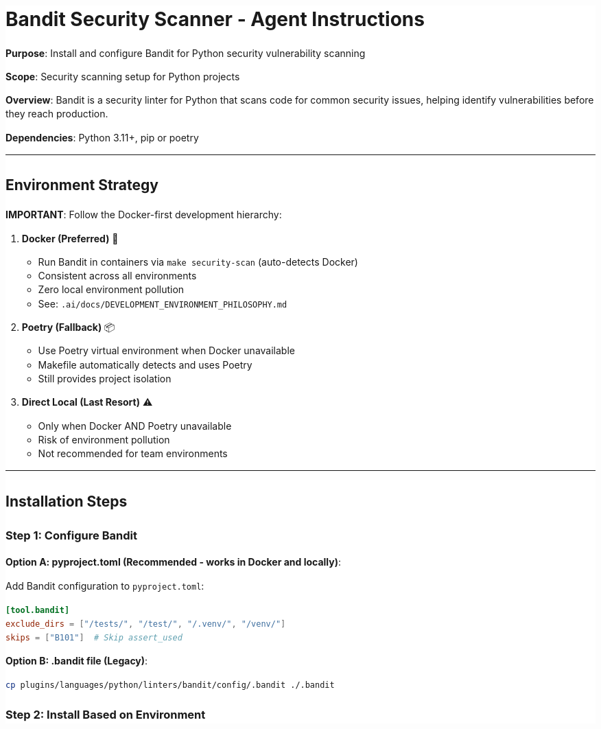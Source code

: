 # Bandit Security Scanner - Agent Instructions

**Purpose**: Install and configure Bandit for Python security vulnerability scanning

**Scope**: Security scanning setup for Python projects

**Overview**: Bandit is a security linter for Python that scans code for common security
    issues, helping identify vulnerabilities before they reach production.

**Dependencies**: Python 3.11+, pip or poetry

---

## Environment Strategy

**IMPORTANT**: Follow the Docker-first development hierarchy:

1. **Docker (Preferred)** 🐳
   - Run Bandit in containers via `make security-scan` (auto-detects Docker)
   - Consistent across all environments
   - Zero local environment pollution
   - See: `.ai/docs/DEVELOPMENT_ENVIRONMENT_PHILOSOPHY.md`

2. **Poetry (Fallback)** 📦
   - Use Poetry virtual environment when Docker unavailable
   - Makefile automatically detects and uses Poetry
   - Still provides project isolation

3. **Direct Local (Last Resort)** ⚠️
   - Only when Docker AND Poetry unavailable
   - Risk of environment pollution
   - Not recommended for team environments

---

## Installation Steps

### Step 1: Configure Bandit

**Option A: pyproject.toml (Recommended - works in Docker and locally)**:

Add Bandit configuration to `pyproject.toml`:

```toml
[tool.bandit]
exclude_dirs = ["/tests/", "/test/", "/.venv/", "/venv/"]
skips = ["B101"]  # Skip assert_used
```

**Option B: .bandit file (Legacy)**:

```bash
cp plugins/languages/python/linters/bandit/config/.bandit ./.bandit
```

### Step 2: Install Based on Environment
